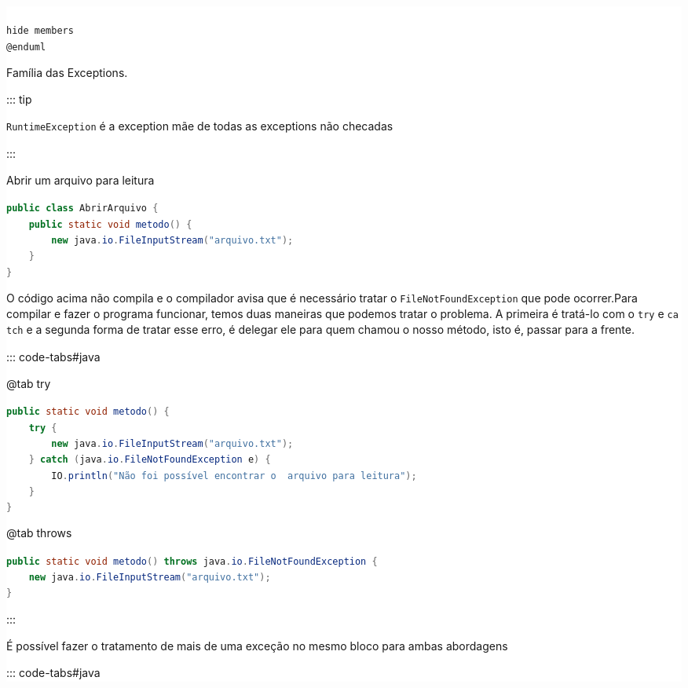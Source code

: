 ```plantuml

hide members
@enduml
```

<figcaption>Família das Exceptions.</figcaption>
</figure>


::: tip 

`RuntimeException` é a exception mãe de todas as exceptions não checadas

:::

Abrir um arquivo para leitura

```java
public class AbrirArquivo {
    public static void metodo() {
        new java.io.FileInputStream("arquivo.txt");
    }
}
```

<codapi-snippet sandbox="java" editor="basic"></codapi-snippet>


O código acima não compila e o compilador avisa que é necessário tratar o `FileNotFoundException` que pode ocorrer.Para compilar e fazer o programa funcionar, temos duas maneiras que podemos tratar o problema. A primeira é tratá-lo com o `try` e `catch` e a segunda forma de tratar esse erro, é delegar ele para quem chamou o nosso método, isto é, passar para a frente.

::: code-tabs#java

@tab try

```java
public static void metodo() {
    try {
        new java.io.FileInputStream("arquivo.txt");
    } catch (java.io.FileNotFoundException e) {
        IO.println("Não foi possível encontrar o  arquivo para leitura");
    }
}
```

@tab throws

```java
public static void metodo() throws java.io.FileNotFoundException {
    new java.io.FileInputStream("arquivo.txt");
}
```

:::

É possível fazer o tratamento de mais de uma exceção no mesmo bloco para ambas abordagens

::: code-tabs#java
